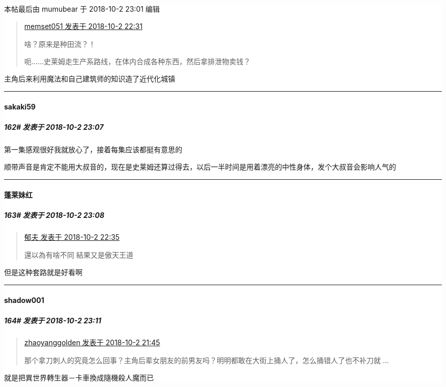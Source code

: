 

 本帖最后由 mumubear 于 2018-10-2 23:01 编辑 
<blockquote><a href="httphttps://bbs.saraba1st.com/2b/forum.php?mod=redirect&amp;goto=findpost&amp;pid=41147584&amp;ptid=1586260" target="_blank">memset051 发表于 2018-10-2 22:31</a>

啥？原来是种田流？！


呃……史莱姆走生产系路线，在体内合成各种东西，然后拿排泄物卖钱？</blockquote>
主角后来利用魔法和自己建筑师的知识造了近代化城镇







-----

####  sakaki59  
##### 162#       发表于 2018-10-2 23:07




第一集感观很好我就放心了，接着每集应该都挺有意思的


顺带声音是肯定不能用大叔音的，现在是史莱姆还算过得去，以后一半时间是用着漂亮的中性身体，发个大叔音会影响人气的







-----

####  蓬莱妹红  
##### 163#       发表于 2018-10-2 23:08



<blockquote><a href="httphttps://bbs.saraba1st.com/2b/forum.php?mod=redirect&amp;goto=findpost&amp;pid=41147613&amp;ptid=1586260" target="_blank">郁夫 发表于 2018-10-2 22:35</a>

還以為有啥不同 結果又是傲天王道</blockquote>
但是这种套路就是好看啊







-----

####  shadow001  
##### 164#       发表于 2018-10-2 23:11



<blockquote><a href="httphttps://bbs.saraba1st.com/2b/forum.php?mod=redirect&amp;goto=findpost&amp;pid=41147236&amp;ptid=1586260" target="_blank">zhaoyanggolden 发表于 2018-10-2 21:45</a>

那个拿刀刺人的究竟怎么回事？主角后辈女朋友的前男友吗？明明都敢在大街上捅人了，怎么捅错人了也不补刀就 ...</blockquote>
就是把異世界轉生器－卡車換成隨機殺人魔而已
